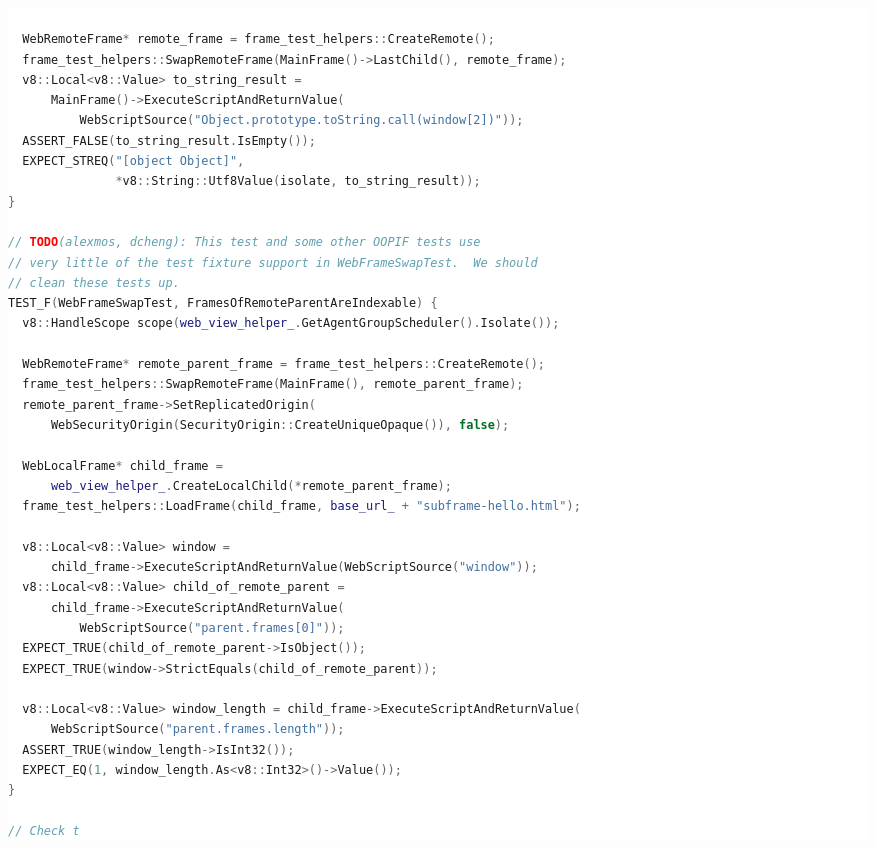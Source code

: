 ```cpp

  WebRemoteFrame* remote_frame = frame_test_helpers::CreateRemote();
  frame_test_helpers::SwapRemoteFrame(MainFrame()->LastChild(), remote_frame);
  v8::Local<v8::Value> to_string_result =
      MainFrame()->ExecuteScriptAndReturnValue(
          WebScriptSource("Object.prototype.toString.call(window[2])"));
  ASSERT_FALSE(to_string_result.IsEmpty());
  EXPECT_STREQ("[object Object]",
               *v8::String::Utf8Value(isolate, to_string_result));
}

// TODO(alexmos, dcheng): This test and some other OOPIF tests use
// very little of the test fixture support in WebFrameSwapTest.  We should
// clean these tests up.
TEST_F(WebFrameSwapTest, FramesOfRemoteParentAreIndexable) {
  v8::HandleScope scope(web_view_helper_.GetAgentGroupScheduler().Isolate());

  WebRemoteFrame* remote_parent_frame = frame_test_helpers::CreateRemote();
  frame_test_helpers::SwapRemoteFrame(MainFrame(), remote_parent_frame);
  remote_parent_frame->SetReplicatedOrigin(
      WebSecurityOrigin(SecurityOrigin::CreateUniqueOpaque()), false);

  WebLocalFrame* child_frame =
      web_view_helper_.CreateLocalChild(*remote_parent_frame);
  frame_test_helpers::LoadFrame(child_frame, base_url_ + "subframe-hello.html");

  v8::Local<v8::Value> window =
      child_frame->ExecuteScriptAndReturnValue(WebScriptSource("window"));
  v8::Local<v8::Value> child_of_remote_parent =
      child_frame->ExecuteScriptAndReturnValue(
          WebScriptSource("parent.frames[0]"));
  EXPECT_TRUE(child_of_remote_parent->IsObject());
  EXPECT_TRUE(window->StrictEquals(child_of_remote_parent));

  v8::Local<v8::Value> window_length = child_frame->ExecuteScriptAndReturnValue(
      WebScriptSource("parent.frames.length"));
  ASSERT_TRUE(window_length->IsInt32());
  EXPECT_EQ(1, window_length.As<v8::Int32>()->Value());
}

// Check t
```